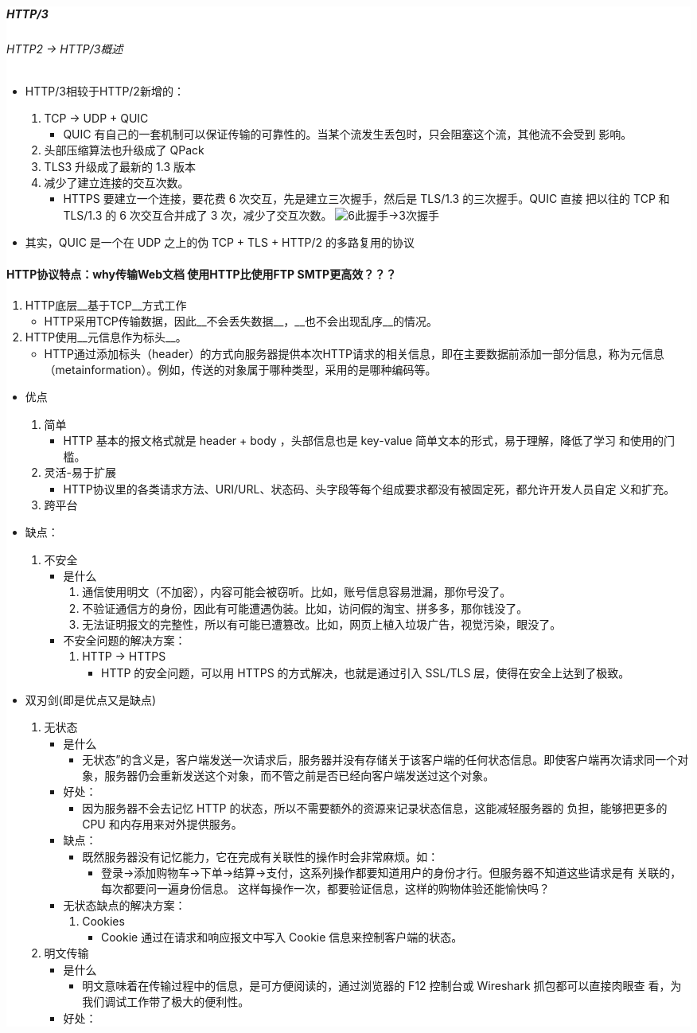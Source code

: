 






##### HTTP/3
###### HTTP2 -> HTTP/3概述

- HTTP/3相较于HTTP/2新增的：
	1. TCP -> UDP + QUIC
		- QUIC 有⾃⼰的⼀套机制可以保证传输的可靠性的。当某个流发⽣丢包时，只会阻塞这个流，其他流不会受到 影响。	
	2. 头部压缩算法也升级成了 QPack 
	3. TLS3 升级成了最新的 1.3 版本
	4. 减少了建立连接的交互次数。
		- HTTPS 要建⽴⼀个连接，要花费 6 次交互，先是建⽴三次握⼿，然后是 TLS/1.3 的三次握⼿。QUIC 直接 把以往的 TCP 和 TLS/1.3 的 6 次交互合并成了 3 次，减少了交互次数。
		![6此握手->3次握手]()

- 其实，QUIC 是⼀个在 UDP 之上的伪 TCP + TLS + HTTP/2 的多路复⽤的协议




#### HTTP协议特点：why传输Web文档 使用HTTP比使用FTP SMTP更高效？？？

1. HTTP底层__基于TCP__方式工作
	- HTTP采用TCP传输数据，因此__不会丢失数据__，__也不会出现乱序__的情况。
3. HTTP使用__元信息作为标头__。
	- HTTP通过添加标头（header）的方式向服务器提供本次HTTP请求的相关信息，即在主要数据前添加一部分信息，称为元信息（metainformation）。例如，传送的对象属于哪种类型，采用的是哪种编码等。

- 优点
	1. 简单
		- HTTP 基本的报⽂格式就是 header + body ，头部信息也是 key-value 简单⽂本的形式，易于理解，降低了学习 和使⽤的⻔槛。
	2. 灵活-易于扩展
		- HTTP协议⾥的各类请求⽅法、URI/URL、状态码、头字段等每个组成要求都没有被固定死，都允许开发⼈员⾃定 义和扩充。
	3. 跨平台

- 缺点：
	1. 不安全
		- 是什么
			1. 通信使⽤明⽂（不加密），内容可能会被窃听。⽐如，账号信息容易泄漏，那你号没了。 
			2. 不验证通信⽅的身份，因此有可能遭遇伪装。⽐如，访问假的淘宝、拼多多，那你钱没了。 
			3. ⽆法证明报⽂的完整性，所以有可能已遭篡改。⽐如，⽹⻚上植⼊垃圾⼴告，视觉污染，眼没了。
		- 不安全问题的解决方案：
			1. HTTP -> HTTPS
				- HTTP 的安全问题，可以⽤ HTTPS 的⽅式解决，也就是通过引⼊ SSL/TLS 层，使得在安全上达到了极致。



- 双刃剑(即是优点又是缺点)
	1. 无状态
		- 是什么
			- 无状态”的含义是，客户端发送一次请求后，服务器并没有存储关于该客户端的任何状态信息。即使客户端再次请求同一个对象，服务器仍会重新发送这个对象，而不管之前是否已经向客户端发送过这个对象。
		- 好处：
			- 因为服务器不会去记忆 HTTP 的状态，所以不需要额外的资源来记录状态信息，这能减轻服务器的 负担，能够把更多的 CPU 和内存⽤来对外提供服务。
		- 缺点：
			- 既然服务器没有记忆能⼒，它在完成有关联性的操作时会⾮常麻烦。如：
				- 登录->添加购物⻋->下单->结算->⽀付，这系列操作都要知道⽤户的身份才⾏。但服务器不知道这些请求是有 关联的，每次都要问⼀遍身份信息。 这样每操作⼀次，都要验证信息，这样的购物体验还能愉快吗？
		- 无状态缺点的解决方案：
			1. Cookies
				- Cookie 通过在请求和响应报⽂中写⼊ Cookie 信息来控制客户端的状态。
				![]()
	2. 明文传输
		- 是什么
			- 明⽂意味着在传输过程中的信息，是可⽅便阅读的，通过浏览器的 F12 控制台或 Wireshark 抓包都可以直接⾁眼查 看，为我们调试⼯作带了极⼤的便利性。
		- 好处：